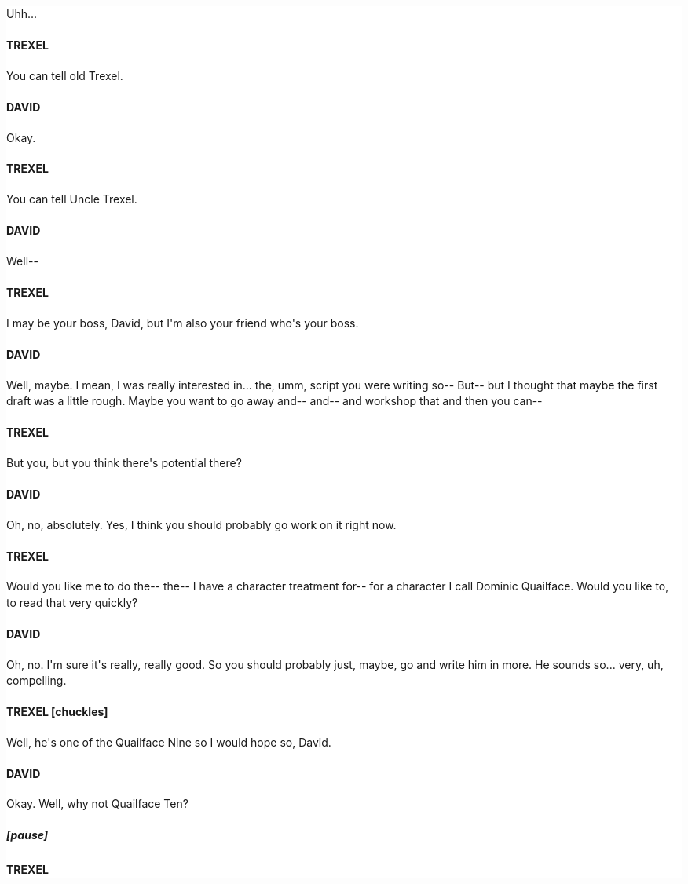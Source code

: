 Uhh...

#### TREXEL

You can tell old Trexel.

#### DAVID

Okay.

#### TREXEL

You can tell Uncle Trexel.

#### DAVID

Well--

#### TREXEL

I may be your boss, David, but I'm also your friend who's your boss.

#### DAVID

Well, maybe. I mean, I was really interested in... the, umm, script you were writing so-- But-- but I thought that maybe the first draft was a little rough. Maybe you want to go away and-- and-- and workshop that and then you can--

#### TREXEL

But you, but you think there's potential there?

#### DAVID

Oh, no, absolutely. Yes, I think you should probably go work on it right now.

#### TREXEL

Would you like me to do the-- the-- I have a character treatment for-- for a character I call Dominic Quailface. Would you like to, to read that very quickly?

#### DAVID

Oh, no. I'm sure it's really, really good. So you should probably just, maybe, go and write him in more. He sounds so... very, uh, compelling.

#### TREXEL [chuckles]

Well, he's one of the Quailface Nine so I would hope so, David.

#### DAVID

Okay. Well, why not Quailface Ten?

##### [pause]

#### TREXEL
